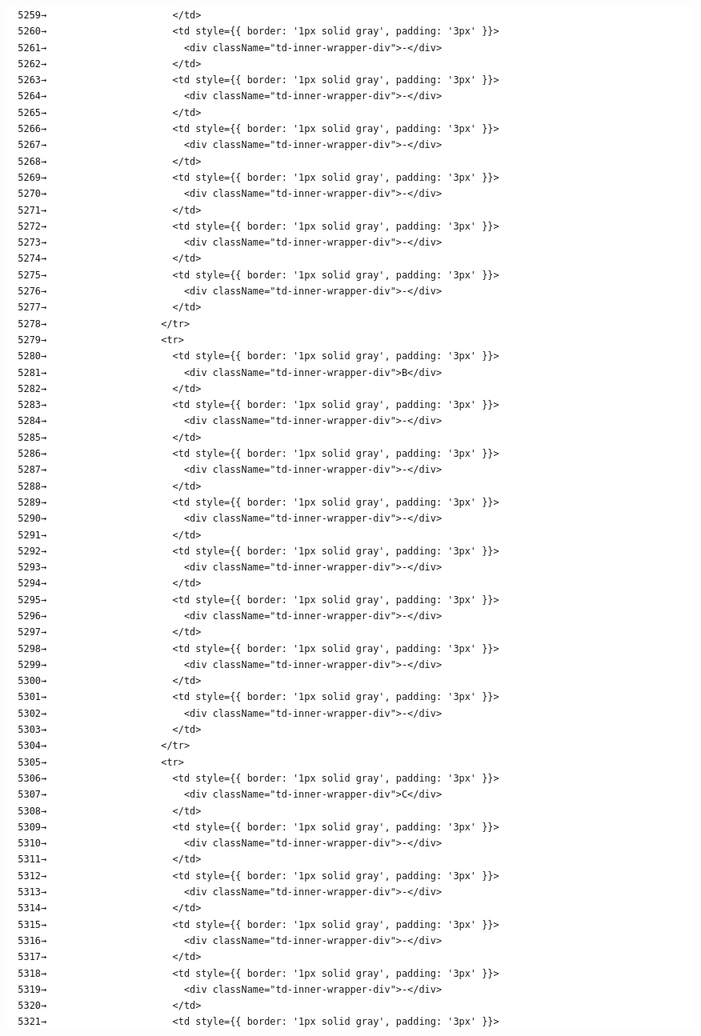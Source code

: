 ```
  5259→                      </td>
  5260→                      <td style={{ border: '1px solid gray', padding: '3px' }}>
  5261→                        <div className="td-inner-wrapper-div">-</div>
  5262→                      </td>
  5263→                      <td style={{ border: '1px solid gray', padding: '3px' }}>
  5264→                        <div className="td-inner-wrapper-div">-</div>
  5265→                      </td>
  5266→                      <td style={{ border: '1px solid gray', padding: '3px' }}>
  5267→                        <div className="td-inner-wrapper-div">-</div>
  5268→                      </td>
  5269→                      <td style={{ border: '1px solid gray', padding: '3px' }}>
  5270→                        <div className="td-inner-wrapper-div">-</div>
  5271→                      </td>
  5272→                      <td style={{ border: '1px solid gray', padding: '3px' }}>
  5273→                        <div className="td-inner-wrapper-div">-</div>
  5274→                      </td>
  5275→                      <td style={{ border: '1px solid gray', padding: '3px' }}>
  5276→                        <div className="td-inner-wrapper-div">-</div>
  5277→                      </td>
  5278→                    </tr>
  5279→                    <tr>
  5280→                      <td style={{ border: '1px solid gray', padding: '3px' }}>
  5281→                        <div className="td-inner-wrapper-div">B</div>
  5282→                      </td>
  5283→                      <td style={{ border: '1px solid gray', padding: '3px' }}>
  5284→                        <div className="td-inner-wrapper-div">-</div>
  5285→                      </td>
  5286→                      <td style={{ border: '1px solid gray', padding: '3px' }}>
  5287→                        <div className="td-inner-wrapper-div">-</div>
  5288→                      </td>
  5289→                      <td style={{ border: '1px solid gray', padding: '3px' }}>
  5290→                        <div className="td-inner-wrapper-div">-</div>
  5291→                      </td>
  5292→                      <td style={{ border: '1px solid gray', padding: '3px' }}>
  5293→                        <div className="td-inner-wrapper-div">-</div>
  5294→                      </td>
  5295→                      <td style={{ border: '1px solid gray', padding: '3px' }}>
  5296→                        <div className="td-inner-wrapper-div">-</div>
  5297→                      </td>
  5298→                      <td style={{ border: '1px solid gray', padding: '3px' }}>
  5299→                        <div className="td-inner-wrapper-div">-</div>
  5300→                      </td>
  5301→                      <td style={{ border: '1px solid gray', padding: '3px' }}>
  5302→                        <div className="td-inner-wrapper-div">-</div>
  5303→                      </td>
  5304→                    </tr>
  5305→                    <tr>
  5306→                      <td style={{ border: '1px solid gray', padding: '3px' }}>
  5307→                        <div className="td-inner-wrapper-div">C</div>
  5308→                      </td>
  5309→                      <td style={{ border: '1px solid gray', padding: '3px' }}>
  5310→                        <div className="td-inner-wrapper-div">-</div>
  5311→                      </td>
  5312→                      <td style={{ border: '1px solid gray', padding: '3px' }}>
  5313→                        <div className="td-inner-wrapper-div">-</div>
  5314→                      </td>
  5315→                      <td style={{ border: '1px solid gray', padding: '3px' }}>
  5316→                        <div className="td-inner-wrapper-div">-</div>
  5317→                      </td>
  5318→                      <td style={{ border: '1px solid gray', padding: '3px' }}>
  5319→                        <div className="td-inner-wrapper-div">-</div>
  5320→                      </td>
  5321→                      <td style={{ border: '1px solid gray', padding: '3px' }}>
```